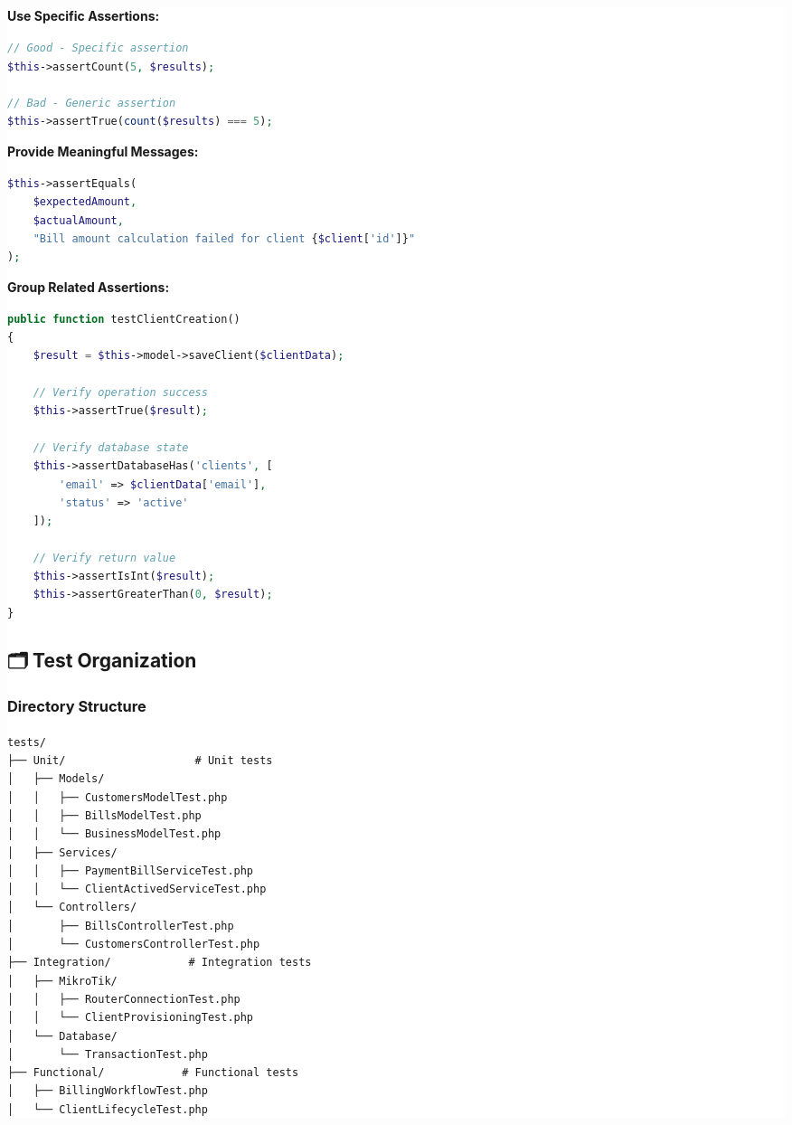 **Use Specific Assertions:**
```php
// Good - Specific assertion
$this->assertCount(5, $results);

// Bad - Generic assertion
$this->assertTrue(count($results) === 5);
```

**Provide Meaningful Messages:**
```php
$this->assertEquals(
    $expectedAmount,
    $actualAmount,
    "Bill amount calculation failed for client {$client['id']}"
);
```

**Group Related Assertions:**
```php
public function testClientCreation()
{
    $result = $this->model->saveClient($clientData);

    // Verify operation success
    $this->assertTrue($result);

    // Verify database state
    $this->assertDatabaseHas('clients', [
        'email' => $clientData['email'],
        'status' => 'active'
    ]);

    // Verify return value
    $this->assertIsInt($result);
    $this->assertGreaterThan(0, $result);
}
```

## 🗂️ Test Organization

### Directory Structure

```
tests/
├── Unit/                    # Unit tests
│   ├── Models/
│   │   ├── CustomersModelTest.php
│   │   ├── BillsModelTest.php
│   │   └── BusinessModelTest.php
│   ├── Services/
│   │   ├── PaymentBillServiceTest.php
│   │   └── ClientActivedServiceTest.php
│   └── Controllers/
│       ├── BillsControllerTest.php
│       └── CustomersControllerTest.php
├── Integration/            # Integration tests
│   ├── MikroTik/
│   │   ├── RouterConnectionTest.php
│   │   └── ClientProvisioningTest.php
│   └── Database/
│       └── TransactionTest.php
├── Functional/            # Functional tests
│   ├── BillingWorkflowTest.php
│   └── ClientLifecycleTest.php
```